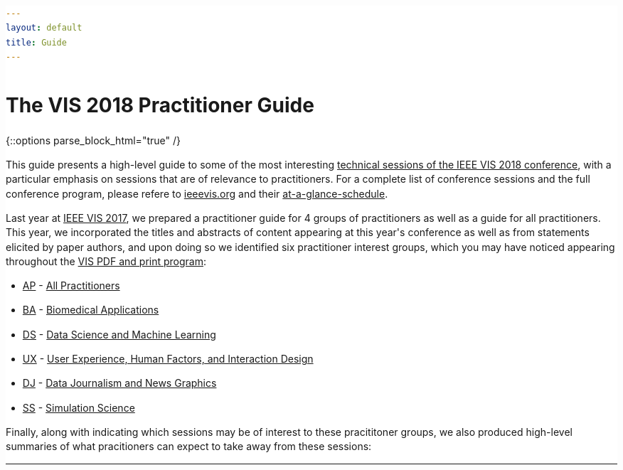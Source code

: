 ```yaml
---
layout: default
title: Guide
---
```


# The VIS 2018 Practitioner Guide

{::options parse_block_html="true" /}

This guide presents a high-level guide to some of the most interesting [technical sessions of the IEEE VIS 2018 conference](http://ieeevis.org/year/2018/info/papers-sessions), with a particular emphasis on sessions that are of relevance to practitioners. For a complete list of conference sessions and the full conference program, please refere to [ieeevis.org](http://ieeevis.org/) and their [at-a-glance-schedule](http://ieeevis.org/attachments/VIS2018_AAG.pdf).

Last year at [IEEE VIS 2017](http://ieeevis.org/year/2017/info/overview-amp-topics/practitioner-guide/pg), we prepared a practitioner guide for 4 groups of practitioners as well as a guide for all practitioners. This year, we incorporated the titles and abstracts of content appearing at this year's conference as well as from statements elicited by paper authors, and upon doing so we identified six practitioner interest groups, which you may have noticed appearing throughout the [VIS PDF and print program]((http://ieeevis.org/)):
<span id="legend" class="anchor"></span>
* <a target="" alt="All Practitioners" title="All Practitioners" href="#ap"><span class='guide'>AP</span></a> - <a target="" alt="All Practitioners" title="All Practitioners" href="#ap">All Practitioners </a>

* <a target="" alt="Biomedical Applications" title="Biomedical Applications" href="#ba"><span class='guide'>BA</span></a> - <a target="" alt="Biomedical Applications" title="Biomedical Applications" href="#ba">Biomedical Applications</a>

* <a target="" alt="Data Science and Machine Learning" title="Data Science and Machine Learning" href="#ds"><span class='guide'>DS</span></a> - <a target="" alt="Data Science and Machine Learning" title="Data Science and Machine Learning" href="#ds">Data Science and Machine Learning</a>

* <a target="" alt="User Experience, Human Factors, and Interaction Design" title="User Experience, Human Factors, and Interaction Design" href="#ux"><span class='guide'>UX</span></a> - <a target="" alt="User Experience, Human Factors, and Interaction Design" title="User Experience, Human Factors, and Interaction Design" href="#ux">User Experience, Human Factors, and Interaction Design</a>

* <a target="" alt="Data Journalism and News Graphics" title="Data Journalism and News Graphics" href="#dj"><span class='guide'>DJ</span></a> - <a target="" alt="Data Journalism and News Graphics" title="Data Journalism and News Graphics" href="#dj">Data Journalism and News Graphics</a>

* <a target="" alt="Simulation Science" title="Simulation Science" href="#ss"><span class='guide'>SS</span></a> - <a target="" alt="Simulation Science" title="Simulation Science" href="#ss">Simulation Science</a>

Finally, along with indicating which sessions may be of interest to these pracititoner groups, we also produced high-level summaries of what pracitioners can expect to take away from these sessions:
<span id="ap" class="anchor"></span>
<hr>
